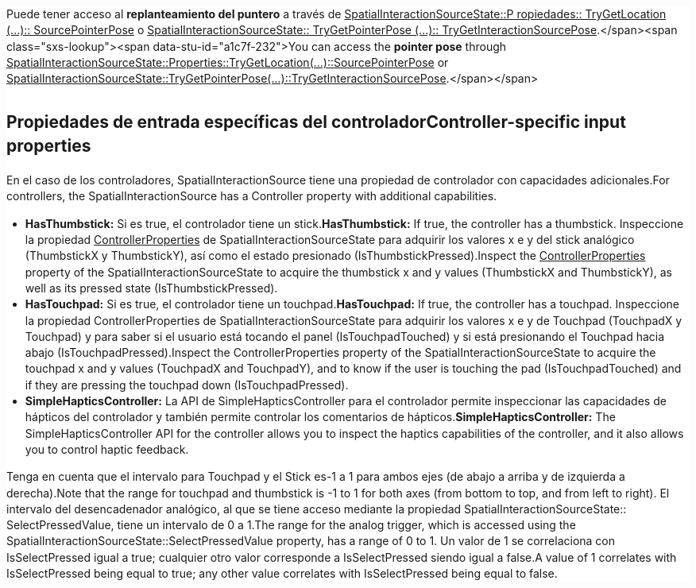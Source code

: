 <span data-ttu-id="a1c7f-232">Puede tener acceso al **replanteamiento del puntero** a través de [SpatialInteractionSourceState::P ropiedades:: TryGetLocation (...):: SourcePointerPose](https://docs.microsoft.com/uwp/api/windows.ui.input.spatial.spatialinteractionsourcelocation#Windows_UI_Input_Spatial_SpatialInteractionSourceLocation_SourcePointerPose) o [SpatialInteractionSourceState:: TryGetPointerPose (...):: TryGetInteractionSourcePose](https://docs.microsoft.com/uwp/api/windows.ui.input.spatial.spatialpointerpose#Windows_UI_Input_Spatial_SpatialPointerPose_TryGetInteractionSourcePose_Windows_UI_Input_Spatial_SpatialInteractionSource_).</span><span class="sxs-lookup"><span data-stu-id="a1c7f-232">You can access the **pointer pose** through [SpatialInteractionSourceState::Properties::TryGetLocation(...)::SourcePointerPose](https://docs.microsoft.com/uwp/api/windows.ui.input.spatial.spatialinteractionsourcelocation#Windows_UI_Input_Spatial_SpatialInteractionSourceLocation_SourcePointerPose) or [SpatialInteractionSourceState::TryGetPointerPose(...)::TryGetInteractionSourcePose](https://docs.microsoft.com/uwp/api/windows.ui.input.spatial.spatialpointerpose#Windows_UI_Input_Spatial_SpatialPointerPose_TryGetInteractionSourcePose_Windows_UI_Input_Spatial_SpatialInteractionSource_).</span></span>

## <a name="controller-specific-input-properties"></a><span data-ttu-id="a1c7f-233">Propiedades de entrada específicas del controlador</span><span class="sxs-lookup"><span data-stu-id="a1c7f-233">Controller-specific input properties</span></span>
<span data-ttu-id="a1c7f-234">En el caso de los controladores, SpatialInteractionSource tiene una propiedad de controlador con capacidades adicionales.</span><span class="sxs-lookup"><span data-stu-id="a1c7f-234">For controllers, the SpatialInteractionSource has a Controller property with additional capabilities.</span></span>
* <span data-ttu-id="a1c7f-235">**HasThumbstick:** Si es true, el controlador tiene un stick.</span><span class="sxs-lookup"><span data-stu-id="a1c7f-235">**HasThumbstick:** If true, the controller has a thumbstick.</span></span> <span data-ttu-id="a1c7f-236">Inspeccione la propiedad [ControllerProperties](https://docs.microsoft.com/uwp/api/windows.ui.input.spatial.spatialinteractioncontrollerproperties) de SpatialInteractionSourceState para adquirir los valores x e y del stick analógico (ThumbstickX y ThumbstickY), así como el estado presionado (IsThumbstickPressed).</span><span class="sxs-lookup"><span data-stu-id="a1c7f-236">Inspect the [ControllerProperties](https://docs.microsoft.com/uwp/api/windows.ui.input.spatial.spatialinteractioncontrollerproperties) property of the SpatialInteractionSourceState to acquire the thumbstick x and y values (ThumbstickX and ThumbstickY), as well as its pressed state (IsThumbstickPressed).</span></span>
* <span data-ttu-id="a1c7f-237">**HasTouchpad:** Si es true, el controlador tiene un touchpad.</span><span class="sxs-lookup"><span data-stu-id="a1c7f-237">**HasTouchpad:** If true, the controller has a touchpad.</span></span> <span data-ttu-id="a1c7f-238">Inspeccione la propiedad ControllerProperties de SpatialInteractionSourceState para adquirir los valores x e y de Touchpad (TouchpadX y Touchpad) y para saber si el usuario está tocando el panel (IsTouchpadTouched) y si está presionando el Touchpad hacia abajo (IsTouchpadPressed).</span><span class="sxs-lookup"><span data-stu-id="a1c7f-238">Inspect the ControllerProperties property of the SpatialInteractionSourceState to acquire the touchpad x and y values (TouchpadX and TouchpadY), and to know if the user is touching the pad (IsTouchpadTouched) and if they are pressing the touchpad down (IsTouchpadPressed).</span></span>
* <span data-ttu-id="a1c7f-239">**SimpleHapticsController:** La API de SimpleHapticsController para el controlador permite inspeccionar las capacidades de hápticos del controlador y también permite controlar los comentarios de hápticos.</span><span class="sxs-lookup"><span data-stu-id="a1c7f-239">**SimpleHapticsController:** The SimpleHapticsController API for the controller allows you to inspect the haptics capabilities of the controller, and it also allows you to control haptic feedback.</span></span>

<span data-ttu-id="a1c7f-240">Tenga en cuenta que el intervalo para Touchpad y el Stick es-1 a 1 para ambos ejes (de abajo a arriba y de izquierda a derecha).</span><span class="sxs-lookup"><span data-stu-id="a1c7f-240">Note that the range for touchpad and thumbstick is -1 to 1 for both axes (from bottom to top, and from left to right).</span></span> <span data-ttu-id="a1c7f-241">El intervalo del desencadenador analógico, al que se tiene acceso mediante la propiedad SpatialInteractionSourceState:: SelectPressedValue, tiene un intervalo de 0 a 1.</span><span class="sxs-lookup"><span data-stu-id="a1c7f-241">The range for the analog trigger, which is accessed using the SpatialInteractionSourceState::SelectPressedValue property, has a range of 0 to 1.</span></span> <span data-ttu-id="a1c7f-242">Un valor de 1 se correlaciona con IsSelectPressed igual a true; cualquier otro valor corresponde a IsSelectPressed siendo igual a false.</span><span class="sxs-lookup"><span data-stu-id="a1c7f-242">A value of 1 correlates with IsSelectPressed being equal to true; any other value correlates with IsSelectPressed being equal to false.</span></span>
